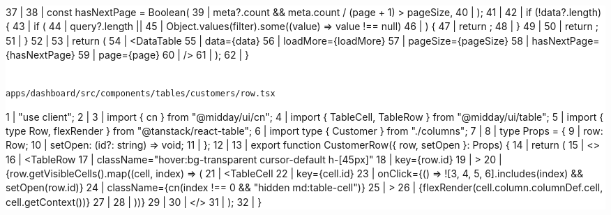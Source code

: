 37 |
38 |   const hasNextPage = Boolean(
39 |     meta?.count && meta.count / (page + 1) > pageSize,
40 |   );
41 |
42 |   if (!data?.length) {
43 |     if (
44 |       query?.length ||
45 |       Object.values(filter).some((value) => value !== null)
46 |     ) {
47 |       return <NoResults />;
48 |     }
49 |
50 |     return <EmptyState />;
51 |   }
52 |
53 |   return (
54 |     <DataTable
55 |       data={data}
56 |       loadMore={loadMore}
57 |       pageSize={pageSize}
58 |       hasNextPage={hasNextPage}
59 |       page={page}
60 |     />
61 |   );
62 | }
```

apps/dashboard/src/components/tables/customers/row.tsx
```
1 | "use client";
2 |
3 | import { cn } from "@midday/ui/cn";
4 | import { TableCell, TableRow } from "@midday/ui/table";
5 | import { type Row, flexRender } from "@tanstack/react-table";
6 | import type { Customer } from "./columns";
7 |
8 | type Props = {
9 |   row: Row<Customer>;
10 |   setOpen: (id?: string) => void;
11 | };
12 |
13 | export function CustomerRow({ row, setOpen }: Props) {
14 |   return (
15 |     <>
16 |       <TableRow
17 |         className="hover:bg-transparent cursor-default h-[45px]"
18 |         key={row.id}
19 |       >
20 |         {row.getVisibleCells().map((cell, index) => (
21 |           <TableCell
22 |             key={cell.id}
23 |             onClick={() => ![3, 4, 5, 6].includes(index) && setOpen(row.id)}
24 |             className={cn(index !== 0 && "hidden md:table-cell")}
25 |           >
26 |             {flexRender(cell.column.columnDef.cell, cell.getContext())}
27 |           </TableCell>
28 |         ))}
29 |       </TableRow>
30 |     </>
31 |   );
32 | }
```

```